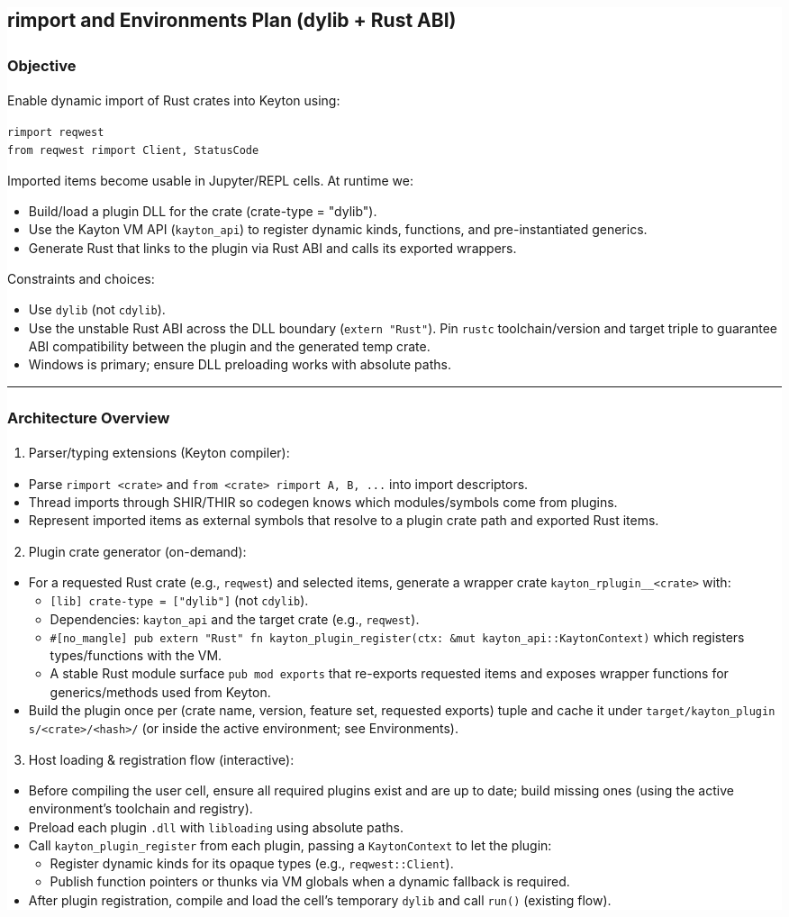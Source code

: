 ## rimport and Environments Plan (dylib + Rust ABI)

### Objective

Enable dynamic import of Rust crates into Keyton using:

```
rimport reqwest
from reqwest rimport Client, StatusCode
```

Imported items become usable in Jupyter/REPL cells. At runtime we:
- Build/load a plugin DLL for the crate (crate-type = "dylib").
- Use the Kayton VM API (`kayton_api`) to register dynamic kinds, functions, and pre-instantiated generics.
- Generate Rust that links to the plugin via Rust ABI and calls its exported wrappers.

Constraints and choices:
- Use `dylib` (not `cdylib`).
- Use the unstable Rust ABI across the DLL boundary (`extern "Rust"`). Pin `rustc` toolchain/version and target triple to guarantee ABI compatibility between the plugin and the generated temp crate.
- Windows is primary; ensure DLL preloading works with absolute paths.

---

### Architecture Overview

1) Parser/typing extensions (Keyton compiler):
- Parse `rimport <crate>` and `from <crate> rimport A, B, ...` into import descriptors.
- Thread imports through SHIR/THIR so codegen knows which modules/symbols come from plugins.
- Represent imported items as external symbols that resolve to a plugin crate path and exported Rust items.

2) Plugin crate generator (on-demand):
- For a requested Rust crate (e.g., `reqwest`) and selected items, generate a wrapper crate `kayton_rplugin__<crate>` with:
  - `[lib] crate-type = ["dylib"]` (not `cdylib`).
  - Dependencies: `kayton_api` and the target crate (e.g., `reqwest`).
  - `#[no_mangle] pub extern "Rust" fn kayton_plugin_register(ctx: &mut kayton_api::KaytonContext)` which registers types/functions with the VM.
  - A stable Rust module surface `pub mod exports` that re-exports requested items and exposes wrapper functions for generics/methods used from Keyton.
- Build the plugin once per (crate name, version, feature set, requested exports) tuple and cache it under `target/kayton_plugins/<crate>/<hash>/` (or inside the active environment; see Environments).

3) Host loading & registration flow (interactive):
- Before compiling the user cell, ensure all required plugins exist and are up to date; build missing ones (using the active environment’s toolchain and registry).
- Preload each plugin `.dll` with `libloading` using absolute paths.
- Call `kayton_plugin_register` from each plugin, passing a `KaytonContext` to let the plugin:
  - Register dynamic kinds for its opaque types (e.g., `reqwest::Client`).
  - Publish function pointers or thunks via VM globals when a dynamic fallback is required.
- After plugin registration, compile and load the cell’s temporary `dylib` and call `run()` (existing flow).
